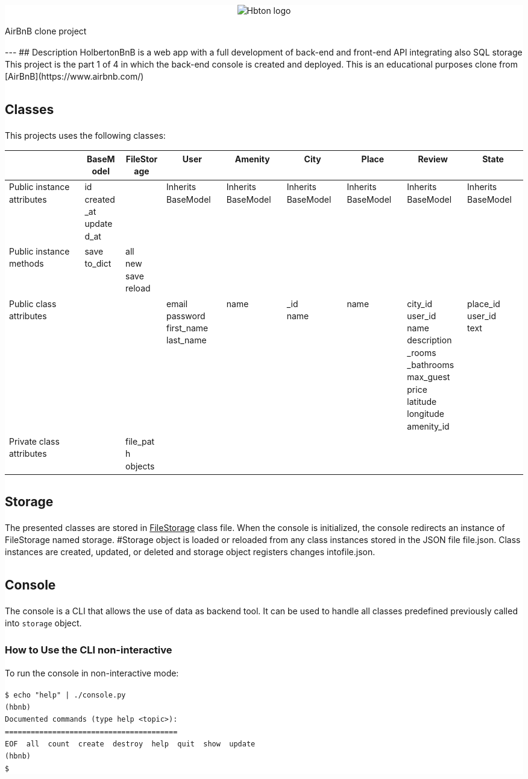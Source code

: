 <p align="center">
  <img src="https://github.com/edward0rtiz/AirBnB_clone/blob/master/hbton.png" alt="Hbton logo">
</p>

<p align="left"> AirBnB clone project</p>
---
## Description
HolbertonBnB is a web app with a full development of back-end and front-end API
integrating also SQL storage 
This project is the part 1 of 4 in which the back-end console is created
and deployed.
This is an educational purposes clone from [AirBnB](https://www.airbnb.com/)

## Classes

This projects uses the following classes:

|     | BaseModel | FileStorage | User | Amenity | City | Place | Review | State |
| --- | --------- | ----------- | -----| ----- | -----| ------- | ----- | ------ |
| Public instance attributes | id<br>created_at<br>updated_at | | Inherits BaseModel | Inherits BaseModel | Inherits BaseModel | Inherits BaseModel | Inherits BaseModel | Inherits BaseModel |
| Public instance methods | save<br>to_dict | all<br>new<br>save<br>reload |  |  |  |  |  |  |
| Public class attributes | | | email<br>password<br>first_name<br>last_name| name | _id<br>name | name | city_id<br>user_id<br>name<br>description<br>_rooms<br>_bathrooms<br>max_guest<br>price<br>latitude<br>longitude<br>amenity_id | place_id<br>user_id<br>text |
| Private class attributes | | file_path<br>objects | | | | | | |

## Storage

The presented classes are stored in [FileStorage](./models/engine/file_storage.py) class file.
When the console is initialized, the console redirects an instance of
FileStorage named storage.
#Storage object is loaded or reloaded from any class instances stored in the
JSON file file.json.
Class instances are created, updated, or deleted and storage object registers
changes intofile.json.

## Console
The console is a CLI that allows the use of data as backend tool.
It can be used to handle all classes predefined  previously called into
`storage` object.

### How to Use the CLI non-interactive
To run the console in non-interactive mode:

```
$ echo "help" | ./console.py
(hbnb)
Documented commands (type help <topic>):
========================================
EOF  all  count  create  destroy  help  quit  show  update
(hbnb)
$
```
